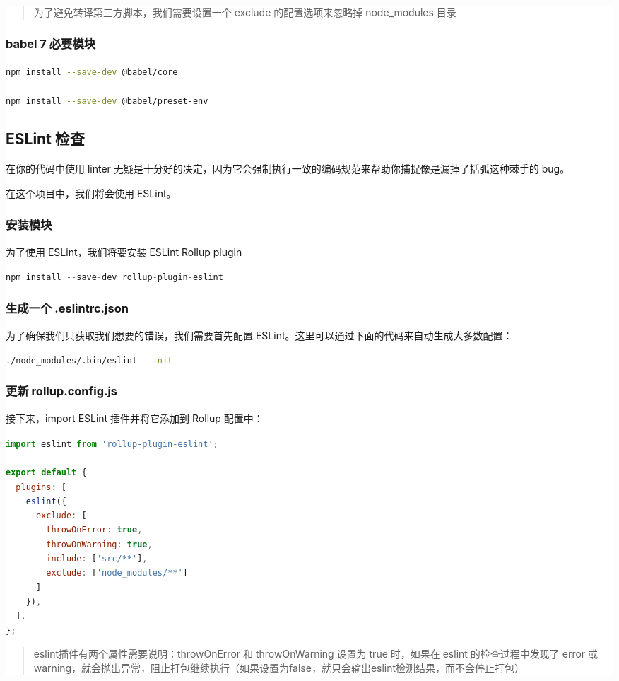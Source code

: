 > 为了避免转译第三方脚本，我们需要设置一个 exclude 的配置选项来忽略掉 node_modules 目录

### babel 7 必要模块

```bash
npm install --save-dev @babel/core

npm install --save-dev @babel/preset-env
```

## ESLint 检查

在你的代码中使用 linter 无疑是十分好的决定，因为它会强制执行一致的编码规范来帮助你捕捉像是漏掉了括弧这种棘手的 bug。

在这个项目中，我们将会使用 ESLint。

### 安装模块

为了使用 ESLint，我们将要安装 [ESLint Rollup plugin](https://github.com/TrySound/rollup-plugin-eslint)

```js
npm install --save-dev rollup-plugin-eslint
```

### 生成一个 .eslintrc.json

为了确保我们只获取我们想要的错误，我们需要首先配置 ESLint。这里可以通过下面的代码来自动生成大多数配置：

```bash
./node_modules/.bin/eslint --init
```

### 更新 rollup.config.js

接下来，import ESLint 插件并将它添加到 Rollup 配置中：

```js
import eslint from 'rollup-plugin-eslint';

export default {
  plugins: [
    eslint({
      exclude: [
        throwOnError: true,
        throwOnWarning: true,
        include: ['src/**'],
        exclude: ['node_modules/**']
      ]
    }),
  ],
};
```

> eslint插件有两个属性需要说明：throwOnError 和 throwOnWarning 设置为 true 时，如果在 eslint 的检查过程中发现了 error 或warning，就会抛出异常，阻止打包继续执行（如果设置为false，就只会输出eslint检测结果，而不会停止打包）
